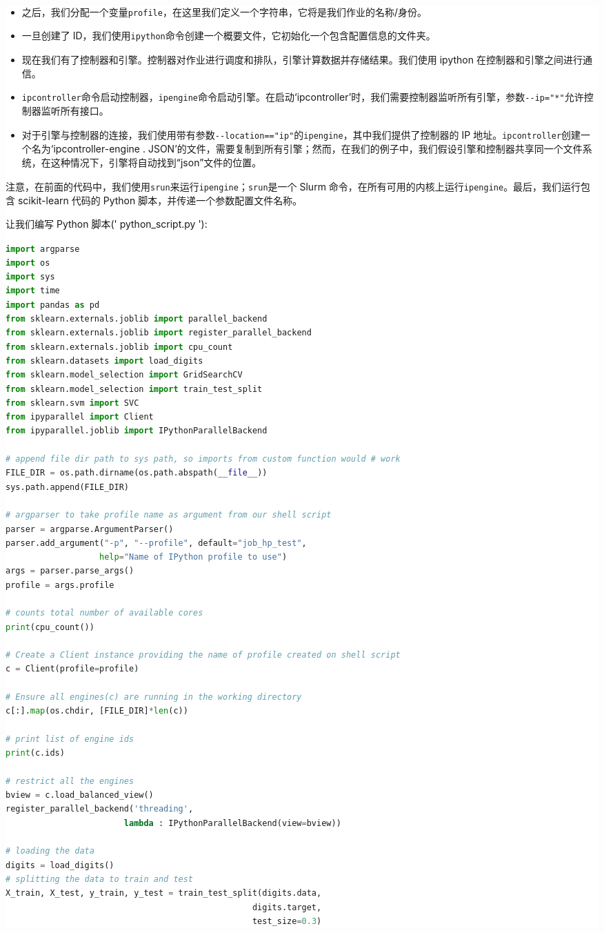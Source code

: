 *   之后，我们分配一个变量`profile`，在这里我们定义一个字符串，它将是我们作业的名称/身份。

*   一旦创建了 ID，我们使用`ipython`命令创建一个概要文件，它初始化一个包含配置信息的文件夹。

*   现在我们有了控制器和引擎。控制器对作业进行调度和排队，引擎计算数据并存储结果。我们使用 ipython 在控制器和引擎之间进行通信。

*   `ipcontroller`命令启动控制器，`ipengine`命令启动引擎。在启动‘ipcontroller’时，我们需要控制器监听所有引擎，参数`--ip="*"`允许控制器监听所有接口。

*   对于引擎与控制器的连接，我们使用带有参数`--location=="ip"`的`ipengine`，其中我们提供了控制器的 IP 地址。`ipcontroller`创建一个名为‘ipcontroller-engine . JSON’的文件，需要复制到所有引擎；然而，在我们的例子中，我们假设引擎和控制器共享同一个文件系统，在这种情况下，引擎将自动找到“json”文件的位置。

注意，在前面的代码中，我们使用`srun`来运行`ipengine`；`srun`是一个 Slurm 命令，在所有可用的内核上运行`ipengine`。最后，我们运行包含 scikit-learn 代码的 Python 脚本，并传递一个参数配置文件名称。

让我们编写 Python 脚本(' python_script.py '):

```py
import argparse
import os
import sys
import time
import pandas as pd
from sklearn.externals.joblib import parallel_backend
from sklearn.externals.joblib import register_parallel_backend
from sklearn.externals.joblib import cpu_count
from sklearn.datasets import load_digits
from sklearn.model_selection import GridSearchCV
from sklearn.model_selection import train_test_split
from sklearn.svm import SVC
from ipyparallel import Client
from ipyparallel.joblib import IPythonParallelBackend

# append file dir path to sys path, so imports from custom function would # work
FILE_DIR = os.path.dirname(os.path.abspath(__file__))
sys.path.append(FILE_DIR)

# argparser to take profile name as argument from our shell script
parser = argparse.ArgumentParser()
parser.add_argument("-p", "--profile", default="job_hp_test",
                   help="Name of IPython profile to use")
args = parser.parse_args()
profile = args.profile

# counts total number of available cores
print(cpu_count())

# Create a Client instance providing the name of profile created on shell script
c = Client(profile=profile)

# Ensure all engines(c) are running in the working directory
c[:].map(os.chdir, [FILE_DIR]*len(c))

# print list of engine ids
print(c.ids)

# restrict all the engines
bview = c.load_balanced_view()
register_parallel_backend('threading',
                        lambda : IPythonParallelBackend(view=bview))

# loading the data
digits = load_digits()
# splitting the data to train and test
X_train, X_test, y_train, y_test = train_test_split(digits.data,
                                                  digits.target,
                                                  test_size=0.3)
```